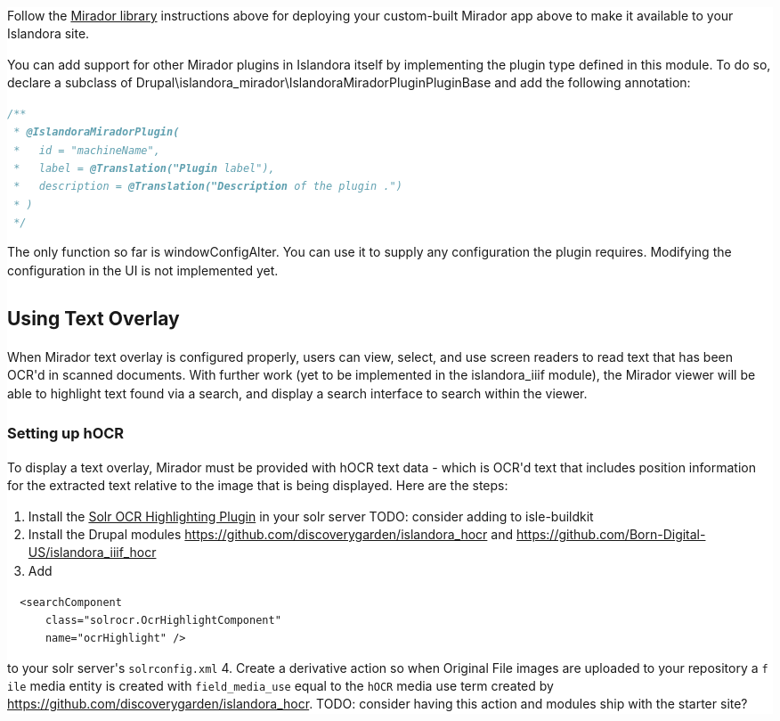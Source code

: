 Follow the [Mirador library](#mirador-library) instructions above for deploying your custom-built Mirador app above to make it available to your Islandora site.

You can add support for other Mirador plugins in Islandora itself by implementing the plugin type
defined in this module. To do so, declare a subclass of Drupal\islandora_mirador\IslandoraMiradorPluginPluginBase
and add the following annotation:

```php
/**
 * @IslandoraMiradorPlugin(
 *   id = "machineName",
 *   label = @Translation("Plugin label"),
 *   description = @Translation("Description of the plugin .")
 * )
 */

```

The only function so far is windowConfigAlter. You can use it to supply
any configuration the plugin requires. Modifying the configuration
in the UI is not implemented yet.

## Using Text Overlay

When Mirador text overlay is configured properly, users can view, select, and use screen readers to read
text that has been OCR'd in scanned documents. With further work (yet to be implemented in the islandora_iiif module), the Mirador
viewer will be able to highlight text found via a search, and display a search interface to search
within the viewer.

### Setting up hOCR

To display a text overlay, Mirador must be provided with hOCR text data - which is OCR'd text that includes position information for the extracted text relative to the image that is being displayed. Here are the steps:

1. Install the [Solr OCR Highlighting Plugin](https://dbmdz.github.io/solr-ocrhighlighting/0.8.3/) in your solr server TODO: consider adding to isle-buildkit
2. Install the Drupal modules https://github.com/discoverygarden/islandora_hocr and https://github.com/Born-Digital-US/islandora_iiif_hocr
3. Add
```
  <searchComponent
      class="solrocr.OcrHighlightComponent"
      name="ocrHighlight" />
```

to your solr server's `solrconfig.xml`
4. Create a derivative action so when Original File images are uploaded to your repository a `file` media entity is created with `field_media_use` equal to the `hOCR` media use term created by https://github.com/discoverygarden/islandora_hocr. TODO: consider having this action and modules ship with the starter site?
